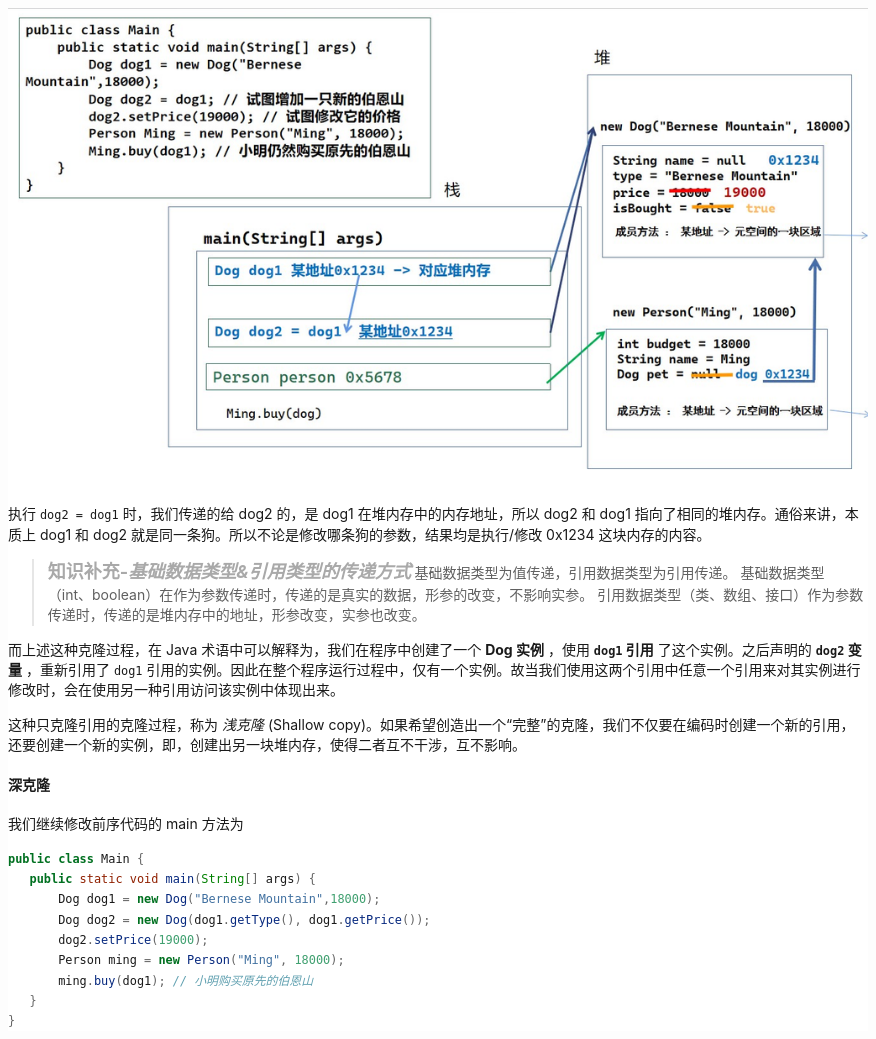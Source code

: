 ![image_5-2](images/image_5-2.jpg)

执行 `dog2 = dog1` 时，我们传递的给 dog2 的，是 dog1 在堆内存中的内存地址，所以 dog2 和 dog1 指向了相同的堆内存。通俗来讲，本质上 dog1 和 dog2 就是同一条狗。所以不论是修改哪条狗的参数，结果均是执行/修改 0x1234 这块内存的内容。

> **<font size = 4, color = "darkgray">知识补充-*基础数据类型&引用类型的传递方式*</font></font>**
> 基础数据类型为值传递，引用数据类型为引用传递。
> 基础数据类型（int、boolean）在作为参数传递时，传递的是真实的数据，形参的改变，不影响实参。
> 引用数据类型（类、数组、接口）作为参数传递时，传递的是堆内存中的地址，形参改变，实参也改变。

而上述这种克隆过程，在 Java 术语中可以解释为，我们在程序中创建了一个 **Dog 实例** ，使用 **`dog1` 引用** 了这个实例。之后声明的 **`dog2` 变量** ，重新引用了 `dog1` 引用的实例。因此在整个程序运行过程中，仅有一个实例。故当我们使用这两个引用中任意一个引用来对其实例进行修改时，会在使用另一种引用访问该实例中体现出来。

这种只克隆引用的克隆过程，称为 _浅克隆_ (Shallow copy)。如果希望创造出一个“完整”的克隆，我们不仅要在编码时创建一个新的引用，还要创建一个新的实例，即，创建出另一块堆内存，使得二者互不干涉，互不影响。

#### 深克隆

我们继续修改前序代码的 main 方法为

```java
public class Main {
   public static void main(String[] args) {
       Dog dog1 = new Dog("Bernese Mountain",18000);
       Dog dog2 = new Dog(dog1.getType(), dog1.getPrice());
       dog2.setPrice(19000); 
       Person ming = new Person("Ming", 18000);
       ming.buy(dog1); // 小明购买原先的伯恩山
   }
}
```
